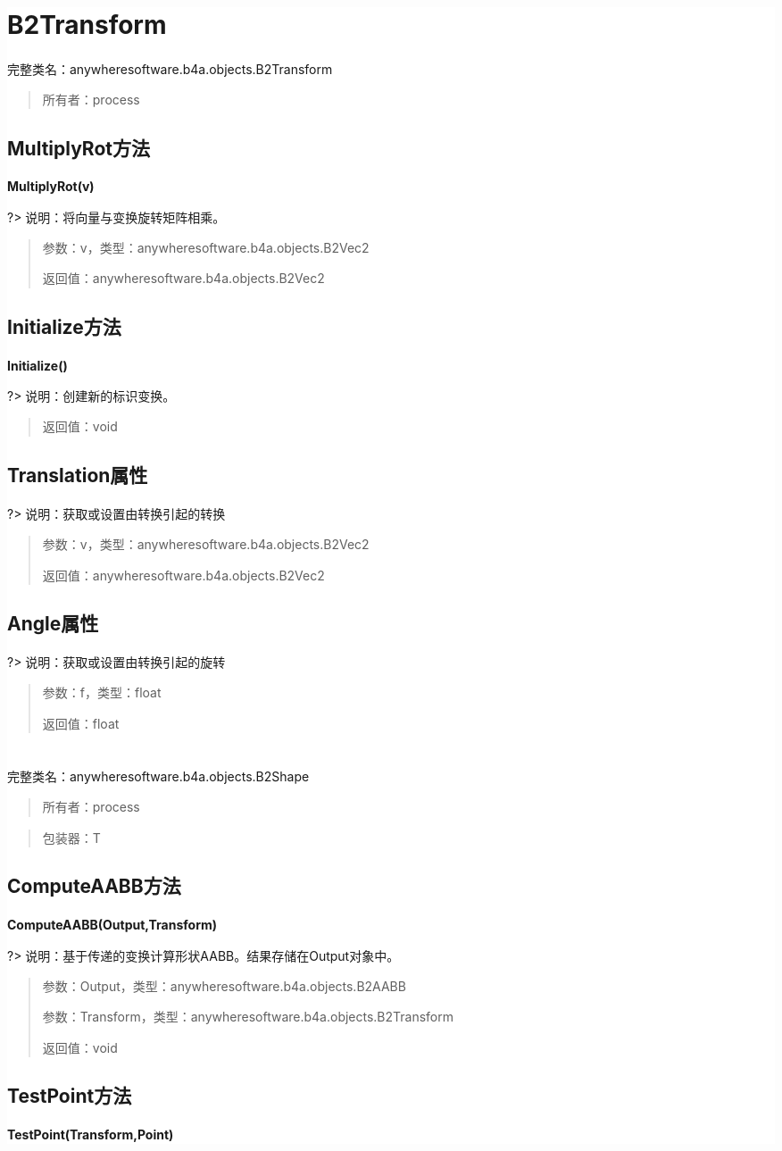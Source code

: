 # B2Transform
完整类名：anywheresoftware.b4a.objects.B2Transform
> 所有者：process
## MultiplyRot方法
**MultiplyRot(v)**

?> 说明：将向量与变换旋转矩阵相乘。
>
> 参数：v，类型：anywheresoftware.b4a.objects.B2Vec2
>
> 返回值：anywheresoftware.b4a.objects.B2Vec2
## Initialize方法
**Initialize()**

?> 说明：创建新的标识变换。
>
> 返回值：void
## Translation属性

?> 说明：获取或设置由转换引起的转换
>
> 参数：v，类型：anywheresoftware.b4a.objects.B2Vec2
>
> 返回值：anywheresoftware.b4a.objects.B2Vec2
## Angle属性

?> 说明：获取或设置由转换引起的旋转
>
> 参数：f，类型：float
>
> 返回值：float

# 
完整类名：anywheresoftware.b4a.objects.B2Shape
> 所有者：process

> 包装器：T
## ComputeAABB方法
**ComputeAABB(Output,Transform)**

?> 说明：基于传递的变换计算形状AABB。结果存储在Output对象中。
>
> 参数：Output，类型：anywheresoftware.b4a.objects.B2AABB
>
> 参数：Transform，类型：anywheresoftware.b4a.objects.B2Transform
>
> 返回值：void
## TestPoint方法
**TestPoint(Transform,Point)**
